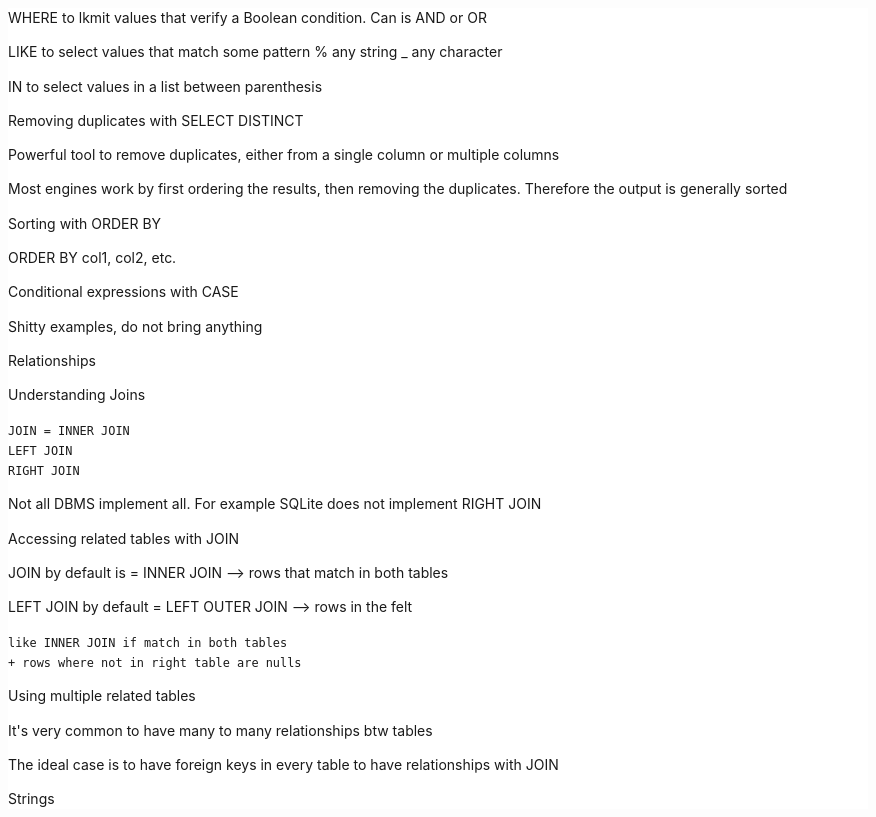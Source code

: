 WHERE to lkmit values that verify a Boolean condition. Can is AND or OR

LIKE to select values that match some pattern
% any string
_ any character

IN to select values in a list between parenthesis


Removing duplicates with SELECT DISTINCT

Powerful tool to remove duplicates, either from a single column or multiple columns

Most engines work by first ordering the results, then removing the duplicates. Therefore the output is generally sorted


Sorting with ORDER BY

ORDER BY col1, col2, etc.


Conditional expressions with CASE

Shitty examples, do not bring anything



Relationships


Understanding Joins

    JOIN = INNER JOIN
    LEFT JOIN
    RIGHT JOIN

Not all DBMS implement all. For example SQLite does not implement RIGHT JOIN


Accessing related tables with JOIN

JOIN by default is = INNER JOIN
--> rows that match in both tables

LEFT JOIN by default = LEFT OUTER JOIN
--> rows in the felt

    like INNER JOIN if match in both tables
    + rows where not in right table are nulls



Using multiple related tables

It's very common to have many to many relationships btw tables

The ideal case is to have foreign keys in every table to have relationships with JOIN







Strings

